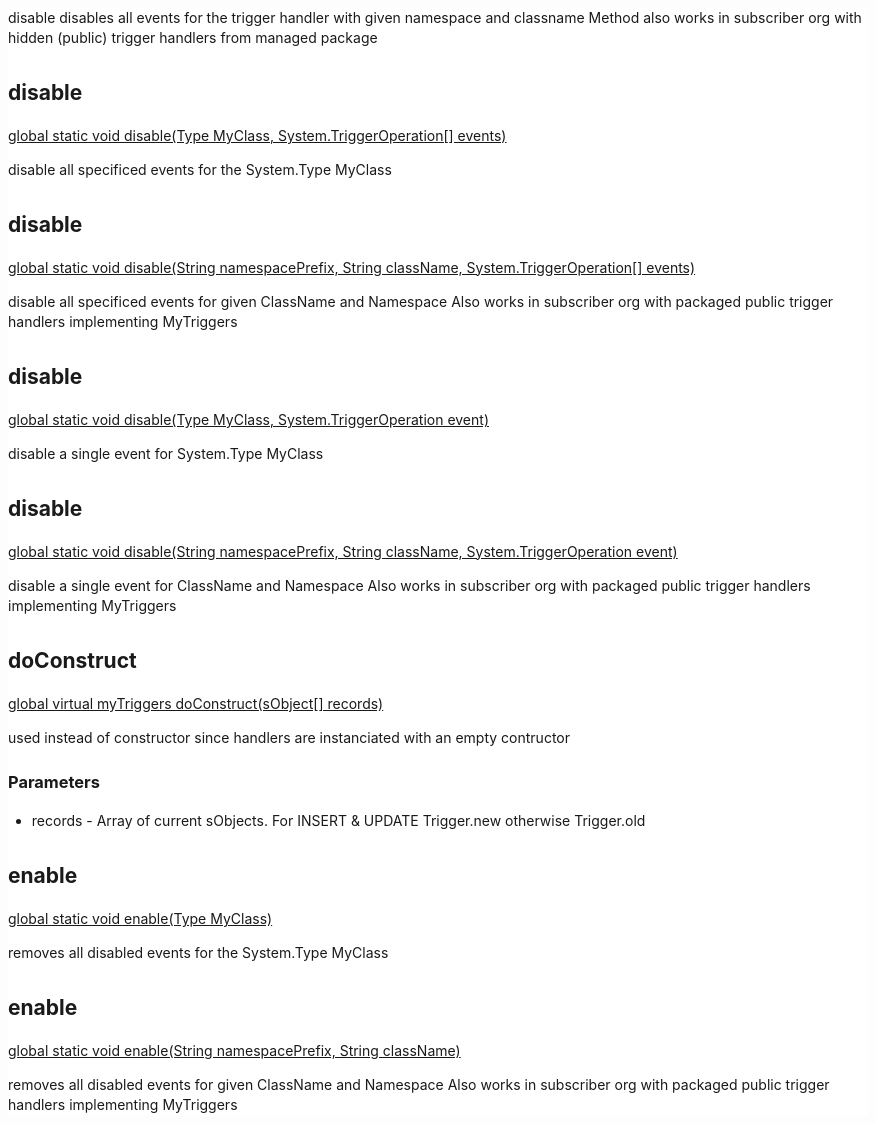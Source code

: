 disable disables all events for the trigger handler with given namespace and classname
Method also works in subscriber org with hidden (public) trigger handlers from managed package

## disable

[global static void disable(Type MyClass, System.TriggerOperation\[\] events)](MyTriggers.cls#L449)

disable all specificed events for the System.Type MyClass

## disable

[global static void disable(String namespacePrefix, String className, System.TriggerOperation\[\] events)](MyTriggers.cls#L460)

disable all specificed events for given ClassName and Namespace Also works in subscriber org with packaged public trigger handlers implementing MyTriggers


## disable

[global static void disable(Type MyClass, System.TriggerOperation event)](MyTriggers.cls#L490)

disable a single event for System.Type MyClass

## disable

[global static void disable(String namespacePrefix, String className, System.TriggerOperation event)](MyTriggers.cls#L501)

disable a single event for ClassName and Namespace Also works in subscriber org with packaged public trigger handlers implementing MyTriggers

## doConstruct

[global virtual myTriggers doConstruct(sObject\[\] records)](MyTriggers.cls#L47)

used instead of constructor since handlers are instanciated with an empty contructor

### Parameters

- records - Array of current sObjects. For INSERT & UPDATE Trigger.new otherwise Trigger.old

## enable

[global static void enable(Type MyClass)](MyTriggers.cls#L429)

removes all disabled events for the System.Type MyClass

## enable

[global static void enable(String namespacePrefix, String className)](MyTriggers.cls#L439)

removes all disabled events for given ClassName and Namespace Also works in subscriber org with packaged public trigger handlers implementing MyTriggers
